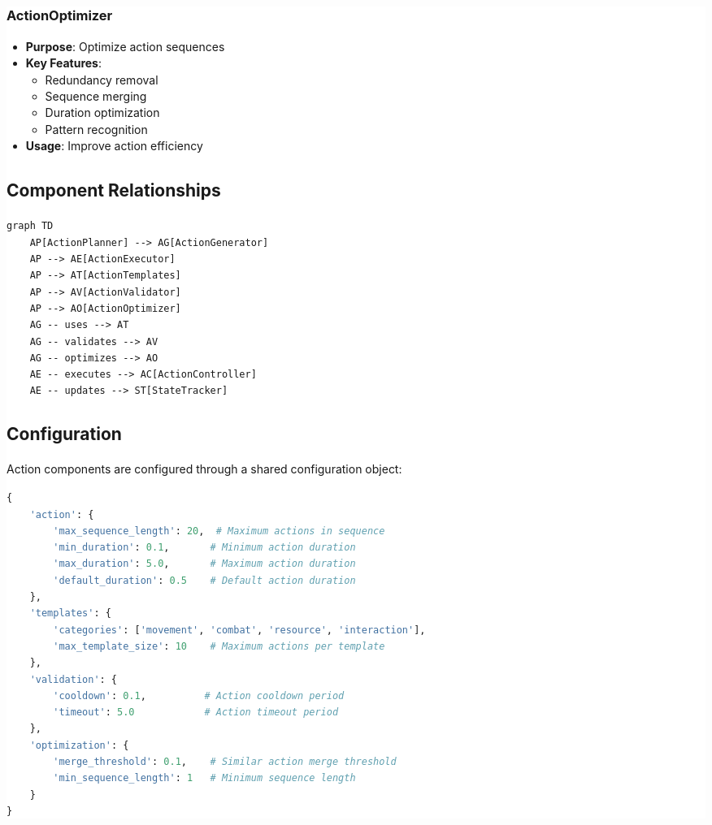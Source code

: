 ### ActionOptimizer
- **Purpose**: Optimize action sequences
- **Key Features**:
  - Redundancy removal
  - Sequence merging
  - Duration optimization
  - Pattern recognition
- **Usage**: Improve action efficiency

## Component Relationships

```mermaid
graph TD
    AP[ActionPlanner] --> AG[ActionGenerator]
    AP --> AE[ActionExecutor]
    AP --> AT[ActionTemplates]
    AP --> AV[ActionValidator]
    AP --> AO[ActionOptimizer]
    AG -- uses --> AT
    AG -- validates --> AV
    AG -- optimizes --> AO
    AE -- executes --> AC[ActionController]
    AE -- updates --> ST[StateTracker]
```

## Configuration

Action components are configured through a shared configuration object:

```python
{
    'action': {
        'max_sequence_length': 20,  # Maximum actions in sequence
        'min_duration': 0.1,       # Minimum action duration
        'max_duration': 5.0,       # Maximum action duration
        'default_duration': 0.5    # Default action duration
    },
    'templates': {
        'categories': ['movement', 'combat', 'resource', 'interaction'],
        'max_template_size': 10    # Maximum actions per template
    },
    'validation': {
        'cooldown': 0.1,          # Action cooldown period
        'timeout': 5.0            # Action timeout period
    },
    'optimization': {
        'merge_threshold': 0.1,    # Similar action merge threshold
        'min_sequence_length': 1   # Minimum sequence length
    }
}
```
